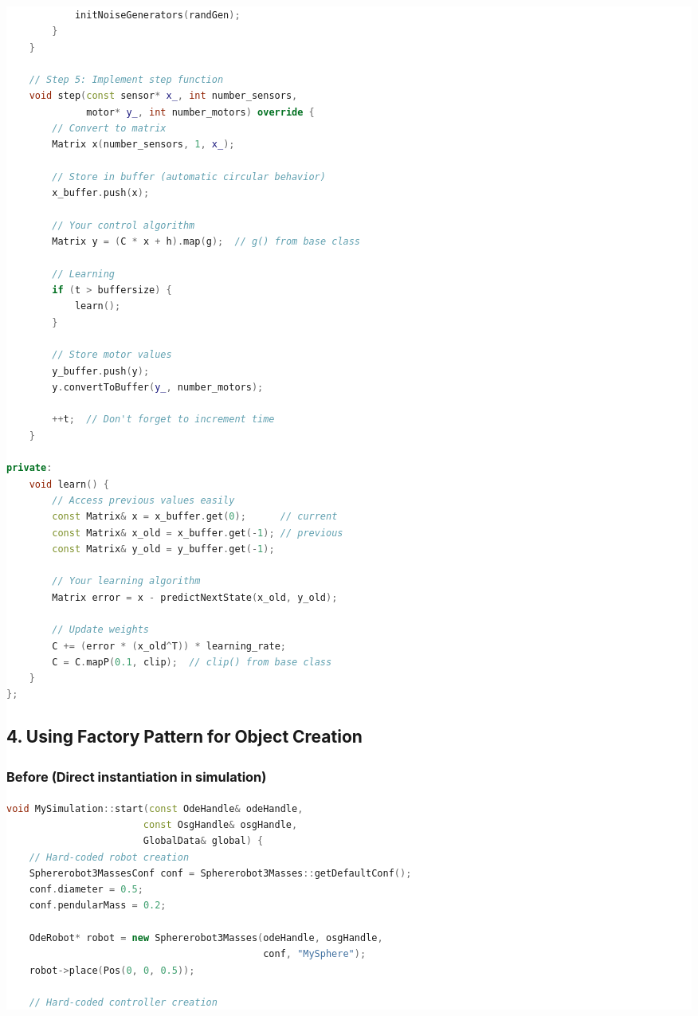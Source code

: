 ```cpp
            initNoiseGenerators(randGen);
        }
    }
    
    // Step 5: Implement step function
    void step(const sensor* x_, int number_sensors,
              motor* y_, int number_motors) override {
        // Convert to matrix
        Matrix x(number_sensors, 1, x_);
        
        // Store in buffer (automatic circular behavior)
        x_buffer.push(x);
        
        // Your control algorithm
        Matrix y = (C * x + h).map(g);  // g() from base class
        
        // Learning
        if (t > buffersize) {
            learn();
        }
        
        // Store motor values
        y_buffer.push(y);
        y.convertToBuffer(y_, number_motors);
        
        ++t;  // Don't forget to increment time
    }
    
private:
    void learn() {
        // Access previous values easily
        const Matrix& x = x_buffer.get(0);      // current
        const Matrix& x_old = x_buffer.get(-1); // previous
        const Matrix& y_old = y_buffer.get(-1);
        
        // Your learning algorithm
        Matrix error = x - predictNextState(x_old, y_old);
        
        // Update weights
        C += (error * (x_old^T)) * learning_rate;
        C = C.mapP(0.1, clip);  // clip() from base class
    }
};
```

## 4. Using Factory Pattern for Object Creation

### Before (Direct instantiation in simulation)
```cpp
void MySimulation::start(const OdeHandle& odeHandle, 
                        const OsgHandle& osgHandle,
                        GlobalData& global) {
    // Hard-coded robot creation
    Sphererobot3MassesConf conf = Sphererobot3Masses::getDefaultConf();
    conf.diameter = 0.5;
    conf.pendularMass = 0.2;
    
    OdeRobot* robot = new Sphererobot3Masses(odeHandle, osgHandle, 
                                             conf, "MySphere");
    robot->place(Pos(0, 0, 0.5));
    
    // Hard-coded controller creation
```